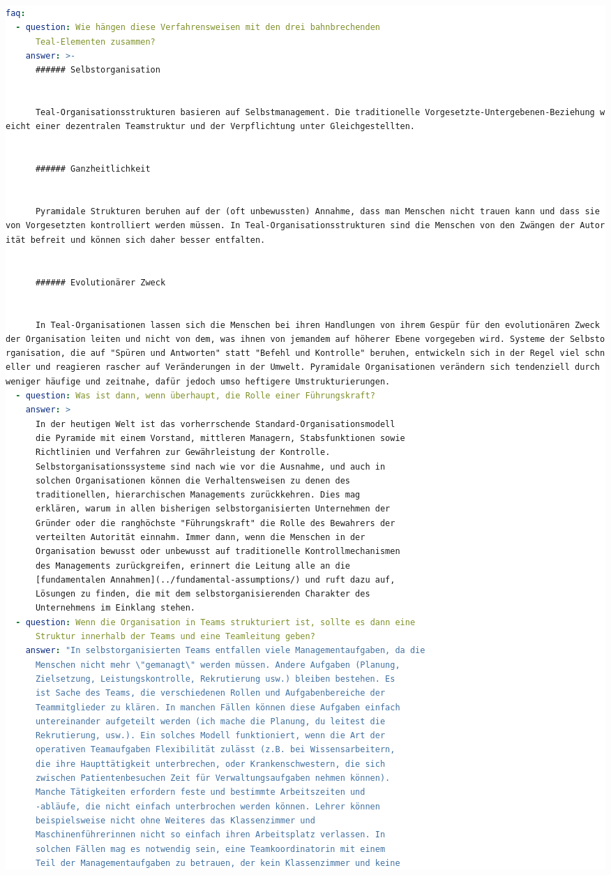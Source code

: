 ```yaml
faq:
  - question: Wie hängen diese Verfahrensweisen mit den drei bahnbrechenden
      Teal-Elementen zusammen?
    answer: >-
      ###### Selbstorganisation


      Teal-Organisationsstrukturen basieren auf Selbstmanagement. Die traditionelle Vorgesetzte-Untergebenen-Beziehung weicht einer dezentralen Teamstruktur und der Verpflichtung unter Gleichgestellten.


      ###### Ganzheitlichkeit


      Pyramidale Strukturen beruhen auf der (oft unbewussten) Annahme, dass man Menschen nicht trauen kann und dass sie von Vorgesetzten kontrolliert werden müssen. In Teal-Organisationsstrukturen sind die Menschen von den Zwängen der Autorität befreit und können sich daher besser entfalten.


      ###### Evolutionärer Zweck


      In Teal-Organisationen lassen sich die Menschen bei ihren Handlungen von ihrem Gespür für den evolutionären Zweck der Organisation leiten und nicht von dem, was ihnen von jemandem auf höherer Ebene vorgegeben wird. Systeme der Selbstorganisation, die auf "Spüren und Antworten" statt "Befehl und Kontrolle" beruhen, entwickeln sich in der Regel viel schneller und reagieren rascher auf Veränderungen in der Umwelt. Pyramidale Organisationen verändern sich tendenziell durch weniger häufige und zeitnahe, dafür jedoch umso heftigere Umstrukturierungen.
  - question: Was ist dann, wenn überhaupt, die Rolle einer Führungskraft?
    answer: >
      In der heutigen Welt ist das vorherrschende Standard-Organisationsmodell
      die Pyramide mit einem Vorstand, mittleren Managern, Stabsfunktionen sowie
      Richtlinien und Verfahren zur Gewährleistung der Kontrolle.
      Selbstorganisationssysteme sind nach wie vor die Ausnahme, und auch in
      solchen Organisationen können die Verhaltensweisen zu denen des
      traditionellen, hierarchischen Managements zurückkehren. Dies mag
      erklären, warum in allen bisherigen selbstorganisierten Unternehmen der
      Gründer oder die ranghöchste "Führungskraft" die Rolle des Bewahrers der
      verteilten Autorität einnahm. Immer dann, wenn die Menschen in der
      Organisation bewusst oder unbewusst auf traditionelle Kontrollmechanismen
      des Managements zurückgreifen, erinnert die Leitung alle an die
      [fundamentalen Annahmen](../fundamental-assumptions/) und ruft dazu auf,
      Lösungen zu finden, die mit dem selbstorganisierenden Charakter des
      Unternehmens im Einklang stehen.
  - question: Wenn die Organisation in Teams strukturiert ist, sollte es dann eine
      Struktur innerhalb der Teams und eine Teamleitung geben?
    answer: "In selbstorganisierten Teams entfallen viele Managementaufgaben, da die
      Menschen nicht mehr \"gemanagt\" werden müssen. Andere Aufgaben (Planung,
      Zielsetzung, Leistungskontrolle, Rekrutierung usw.) bleiben bestehen. Es
      ist Sache des Teams, die verschiedenen Rollen und Aufgabenbereiche der
      Teammitglieder zu klären. In manchen Fällen können diese Aufgaben einfach
      untereinander aufgeteilt werden (ich mache die Planung, du leitest die
      Rekrutierung, usw.). Ein solches Modell funktioniert, wenn die Art der
      operativen Teamaufgaben Flexibilität zulässt (z.B. bei Wissensarbeitern,
      die ihre Haupttätigkeit unterbrechen, oder Krankenschwestern, die sich
      zwischen Patientenbesuchen Zeit für Verwaltungsaufgaben nehmen können).
      Manche Tätigkeiten erfordern feste und bestimmte Arbeitszeiten und
      -abläufe, die nicht einfach unterbrochen werden können. Lehrer können
      beispielsweise nicht ohne Weiteres das Klassenzimmer und
      Maschinenführerinnen nicht so einfach ihren Arbeitsplatz verlassen. In
      solchen Fällen mag es notwendig sein, eine Teamkoordinatorin mit einem
      Teil der Managementaufgaben zu betrauen, der kein Klassenzimmer und keine
```